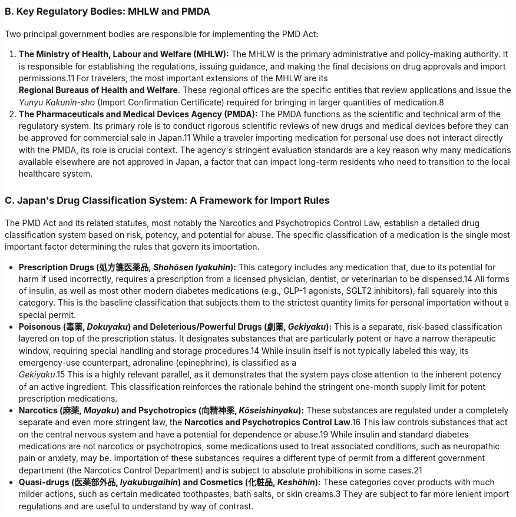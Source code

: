 ### **B. Key Regulatory Bodies: MHLW and PMDA**

Two principal government bodies are responsible for implementing the PMD Act:

1. **The Ministry of Health, Labour and Welfare (MHLW):** The MHLW is the primary administrative and policy-making authority. It is responsible for establishing the regulations, issuing guidance, and making the final decisions on drug approvals and import permissions.11 For travelers, the most important extensions of the MHLW are its  
   **Regional Bureaus of Health and Welfare**. These regional offices are the specific entities that review applications and issue the *Yunyu Kakunin-sho* (Import Confirmation Certificate) required for bringing in larger quantities of medication.8  
2. **The Pharmaceuticals and Medical Devices Agency (PMDA):** The PMDA functions as the scientific and technical arm of the regulatory system. Its primary role is to conduct rigorous scientific reviews of new drugs and medical devices before they can be approved for commercial sale in Japan.11 While a traveler importing medication for personal use does not interact directly with the PMDA, its role is crucial context. The agency's stringent evaluation standards are a key reason why many medications available elsewhere are not approved in Japan, a factor that can impact long-term residents who need to transition to the local healthcare system.

### **C. Japan's Drug Classification System: A Framework for Import Rules**

The PMD Act and its related statutes, most notably the Narcotics and Psychotropics Control Law, establish a detailed drug classification system based on risk, potency, and potential for abuse. The specific classification of a medication is the single most important factor determining the rules that govern its importation.

* **Prescription Drugs (処方箋医薬品, *Shohōsen Iyakuhin*):** This category includes any medication that, due to its potential for harm if used incorrectly, requires a prescription from a licensed physician, dentist, or veterinarian to be dispensed.14 All forms of insulin, as well as most other modern diabetes medications (e.g., GLP-1 agonists, SGLT2 inhibitors), fall squarely into this category. This is the baseline classification that subjects them to the strictest quantity limits for personal importation without a special permit.  
* **Poisonous (毒薬, *Dokuyaku*) and Deleterious/Powerful Drugs (劇薬, *Gekiyaku*):** This is a separate, risk-based classification layered on top of the prescription status. It designates substances that are particularly potent or have a narrow therapeutic window, requiring special handling and storage procedures.14 While insulin itself is not typically labeled this way, its emergency-use counterpart, adrenaline (epinephrine), is classified as a  
  *Gekiyaku*.15 This is a highly relevant parallel, as it demonstrates that the system pays close attention to the inherent potency of an active ingredient. This classification reinforces the rationale behind the stringent one-month supply limit for potent prescription medications.  
* **Narcotics (麻薬, *Mayaku*) and Psychotropics (向精神薬, *Kōseishinyaku*):** These substances are regulated under a completely separate and even more stringent law, the **Narcotics and Psychotropics Control Law**.16 This law controls substances that act on the central nervous system and have a potential for dependence or abuse.19 While insulin and standard diabetes medications are not narcotics or psychotropics, some medications used to treat associated conditions, such as neuropathic pain or anxiety, may be. Importation of these substances requires a different type of permit from a different government department (the Narcotics Control Department) and is subject to absolute prohibitions in some cases.21  
* **Quasi-drugs (医薬部外品, *Iyakubugaihin*) and Cosmetics (化粧品, *Keshōhin*):** These categories cover products with much milder actions, such as certain medicated toothpastes, bath salts, or skin creams.3 They are subject to far more lenient import regulations and are useful to understand by way of contrast.
